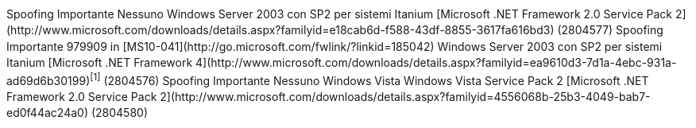 </td>
<td style="border:1px solid black;">
Spoofing
</td>
<td style="border:1px solid black;">
Importante
</td>
<td style="border:1px solid black;">
Nessuno
</td>
</tr>
<tr>
<td style="border:1px solid black;">
Windows Server 2003 con SP2 per sistemi Itanium
</td>
<td style="border:1px solid black;">
[Microsoft .NET Framework 2.0 Service Pack 2](http://www.microsoft.com/downloads/details.aspx?familyid=e18cab6d-f588-43df-8855-3617fa616bd3)  
(2804577)
</td>
<td style="border:1px solid black;">
Spoofing
</td>
<td style="border:1px solid black;">
Importante
</td>
<td style="border:1px solid black;">
979909 in [MS10-041](http://go.microsoft.com/fwlink/?linkid=185042)
</td>
</tr>
<tr class="alternateRow">
<td style="border:1px solid black;">
Windows Server 2003 con SP2 per sistemi Itanium
</td>
<td style="border:1px solid black;">
[Microsoft .NET Framework 4](http://www.microsoft.com/downloads/details.aspx?familyid=ea9610d3-7d1a-4ebc-931a-ad69d6b30199)<sup>[1]</sup>
(2804576)
</td>
<td style="border:1px solid black;">
Spoofing
</td>
<td style="border:1px solid black;">
Importante
</td>
<td style="border:1px solid black;">
Nessuno
</td>
</tr>
<tr>
<th colspan="5">
Windows Vista
</th>
</tr>
<tr>
<td style="border:1px solid black;">
Windows Vista Service Pack 2
</td>
<td style="border:1px solid black;">
[Microsoft .NET Framework 2.0 Service Pack 2](http://www.microsoft.com/downloads/details.aspx?familyid=4556068b-25b3-4049-bab7-ed0f44ac24a0)  
(2804580)
</td>
<td style="border:1px solid black;">